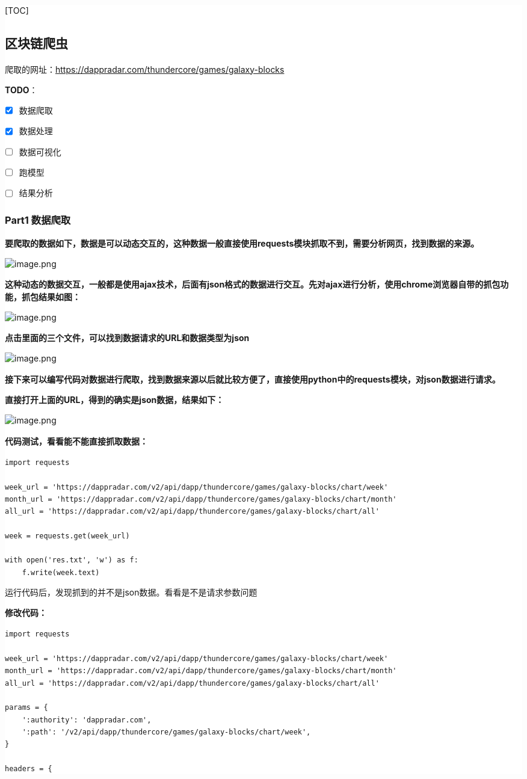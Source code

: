 [TOC]

## 区块链爬虫

爬取的网址：https://dappradar.com/thundercore/games/galaxy-blocks

**TODO**：

- [x] 数据爬取
- [x] 数据处理

- [ ] 数据可视化

- [ ] 跑模型

- [ ] 结果分析

### Part1 数据爬取

**要爬取的数据如下，数据是可以动态交互的，这种数据一般直接使用requests模块抓取不到，需要分析网页，找到数据的来源。**

![image.png](http://ww1.sinaimg.cn/large/005KJzqrgy1gp22fym7hkj30s40ju40u.jpg)

**这种动态的数据交互，一般都是使用ajax技术，后面有json格式的数据进行交互。先对ajax进行分析，使用chrome浏览器自带的抓包功能，抓包结果如图：**

![image.png](http://ww1.sinaimg.cn/large/005KJzqrgy1gp22nl2ub6j327i15oao6.jpg)

**点击里面的三个文件，可以找到数据请求的URL和数据类型为json**

![image.png](http://ww1.sinaimg.cn/large/005KJzqrgy1gp22pm2xsjj31120jkn0e.jpg)

**接下来可以编写代码对数据进行爬取，找到数据来源以后就比较方便了，直接使用python中的requests模块，对json数据进行请求。**

**直接打开上面的URL，得到的确实是json数据，结果如下：**

![image.png](http://ww1.sinaimg.cn/large/005KJzqrgy1gp2325ce1rj31l607qdi7.jpg)

**代码测试，看看能不能直接抓取数据：**

```
import requests

week_url = 'https://dappradar.com/v2/api/dapp/thundercore/games/galaxy-blocks/chart/week'
month_url = 'https://dappradar.com/v2/api/dapp/thundercore/games/galaxy-blocks/chart/month'
all_url = 'https://dappradar.com/v2/api/dapp/thundercore/games/galaxy-blocks/chart/all'

week = requests.get(week_url)

with open('res.txt', 'w') as f:
    f.write(week.text)
```

运行代码后，发现抓到的并不是json数据。看看是不是请求参数问题

**修改代码：**

```
import requests

week_url = 'https://dappradar.com/v2/api/dapp/thundercore/games/galaxy-blocks/chart/week'
month_url = 'https://dappradar.com/v2/api/dapp/thundercore/games/galaxy-blocks/chart/month'
all_url = 'https://dappradar.com/v2/api/dapp/thundercore/games/galaxy-blocks/chart/all'

params = {
    ':authority': 'dappradar.com',
    ':path': '/v2/api/dapp/thundercore/games/galaxy-blocks/chart/week',
}

headers = {
```
